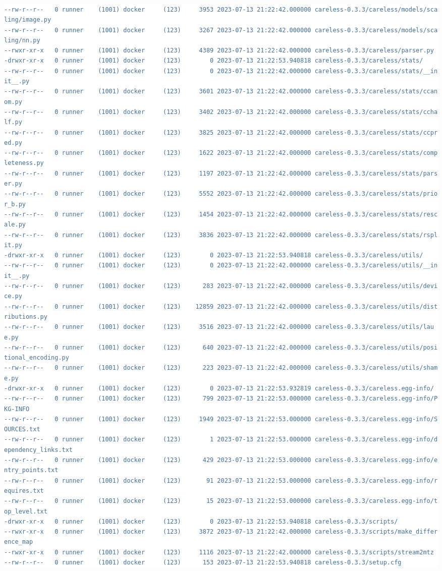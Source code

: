```diff
--rw-r--r--   0 runner    (1001) docker     (123)     3953 2023-07-13 21:22:42.000000 careless-0.3.3/careless/models/scaling/image.py
--rw-r--r--   0 runner    (1001) docker     (123)     3267 2023-07-13 21:22:42.000000 careless-0.3.3/careless/models/scaling/nn.py
--rwxr-xr-x   0 runner    (1001) docker     (123)     4389 2023-07-13 21:22:42.000000 careless-0.3.3/careless/parser.py
-drwxr-xr-x   0 runner    (1001) docker     (123)        0 2023-07-13 21:22:53.940818 careless-0.3.3/careless/stats/
--rw-r--r--   0 runner    (1001) docker     (123)        0 2023-07-13 21:22:42.000000 careless-0.3.3/careless/stats/__init__.py
--rw-r--r--   0 runner    (1001) docker     (123)     3601 2023-07-13 21:22:42.000000 careless-0.3.3/careless/stats/ccanom.py
--rw-r--r--   0 runner    (1001) docker     (123)     3402 2023-07-13 21:22:42.000000 careless-0.3.3/careless/stats/cchalf.py
--rw-r--r--   0 runner    (1001) docker     (123)     3825 2023-07-13 21:22:42.000000 careless-0.3.3/careless/stats/ccpred.py
--rw-r--r--   0 runner    (1001) docker     (123)     1622 2023-07-13 21:22:42.000000 careless-0.3.3/careless/stats/completeness.py
--rw-r--r--   0 runner    (1001) docker     (123)     1197 2023-07-13 21:22:42.000000 careless-0.3.3/careless/stats/parser.py
--rw-r--r--   0 runner    (1001) docker     (123)     5552 2023-07-13 21:22:42.000000 careless-0.3.3/careless/stats/prior_b.py
--rw-r--r--   0 runner    (1001) docker     (123)     1454 2023-07-13 21:22:42.000000 careless-0.3.3/careless/stats/rescale.py
--rw-r--r--   0 runner    (1001) docker     (123)     3836 2023-07-13 21:22:42.000000 careless-0.3.3/careless/stats/rsplit.py
-drwxr-xr-x   0 runner    (1001) docker     (123)        0 2023-07-13 21:22:53.940818 careless-0.3.3/careless/utils/
--rw-r--r--   0 runner    (1001) docker     (123)        0 2023-07-13 21:22:42.000000 careless-0.3.3/careless/utils/__init__.py
--rw-r--r--   0 runner    (1001) docker     (123)      283 2023-07-13 21:22:42.000000 careless-0.3.3/careless/utils/device.py
--rw-r--r--   0 runner    (1001) docker     (123)    12859 2023-07-13 21:22:42.000000 careless-0.3.3/careless/utils/distributions.py
--rw-r--r--   0 runner    (1001) docker     (123)     3516 2023-07-13 21:22:42.000000 careless-0.3.3/careless/utils/laue.py
--rw-r--r--   0 runner    (1001) docker     (123)      640 2023-07-13 21:22:42.000000 careless-0.3.3/careless/utils/positional_encoding.py
--rw-r--r--   0 runner    (1001) docker     (123)      223 2023-07-13 21:22:42.000000 careless-0.3.3/careless/utils/shame.py
-drwxr-xr-x   0 runner    (1001) docker     (123)        0 2023-07-13 21:22:53.932819 careless-0.3.3/careless.egg-info/
--rw-r--r--   0 runner    (1001) docker     (123)      799 2023-07-13 21:22:53.000000 careless-0.3.3/careless.egg-info/PKG-INFO
--rw-r--r--   0 runner    (1001) docker     (123)     1949 2023-07-13 21:22:53.000000 careless-0.3.3/careless.egg-info/SOURCES.txt
--rw-r--r--   0 runner    (1001) docker     (123)        1 2023-07-13 21:22:53.000000 careless-0.3.3/careless.egg-info/dependency_links.txt
--rw-r--r--   0 runner    (1001) docker     (123)      429 2023-07-13 21:22:53.000000 careless-0.3.3/careless.egg-info/entry_points.txt
--rw-r--r--   0 runner    (1001) docker     (123)       91 2023-07-13 21:22:53.000000 careless-0.3.3/careless.egg-info/requires.txt
--rw-r--r--   0 runner    (1001) docker     (123)       15 2023-07-13 21:22:53.000000 careless-0.3.3/careless.egg-info/top_level.txt
-drwxr-xr-x   0 runner    (1001) docker     (123)        0 2023-07-13 21:22:53.940818 careless-0.3.3/scripts/
--rwxr-xr-x   0 runner    (1001) docker     (123)     3872 2023-07-13 21:22:42.000000 careless-0.3.3/scripts/make_difference_map
--rwxr-xr-x   0 runner    (1001) docker     (123)     1116 2023-07-13 21:22:42.000000 careless-0.3.3/scripts/stream2mtz
--rw-r--r--   0 runner    (1001) docker     (123)      153 2023-07-13 21:22:53.940818 careless-0.3.3/setup.cfg
```